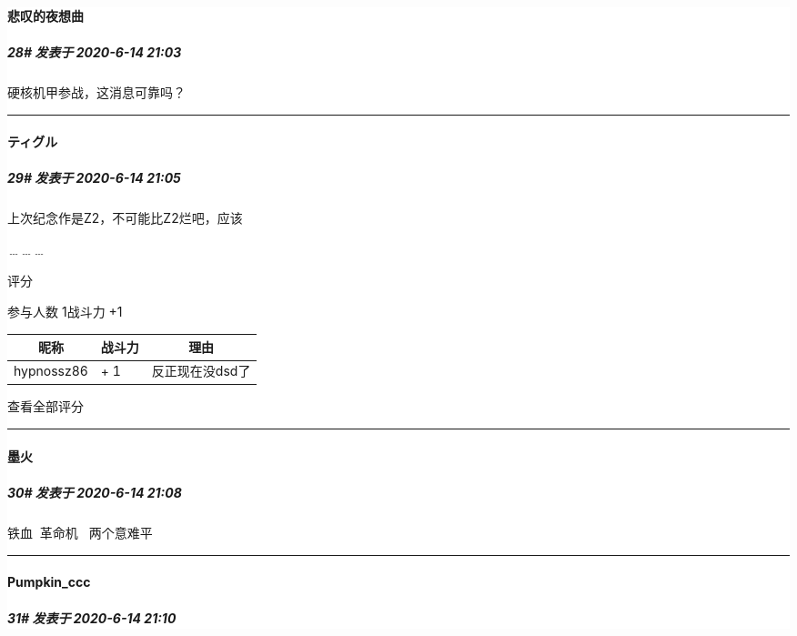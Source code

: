 ####  悲叹的夜想曲  
##### 28#       发表于 2020-6-14 21:03




硬核机甲参战，这消息可靠吗？







*****

####  ティグル  
##### 29#       发表于 2020-6-14 21:05




上次纪念作是Z2，不可能比Z2烂吧，应该



﹍﹍﹍

评分





 参与人数 1战斗力 +1

|昵称|战斗力|理由|
|----|---|---|
| hypnossz86| + 1|反正现在没dsd了|



查看全部评分






*****

####  墨火  
##### 30#       发表于 2020-6-14 21:08




铁血  革命机   两个意难平







*****

####  Pumpkin_ccc  
##### 31#       发表于 2020-6-14 21:10

